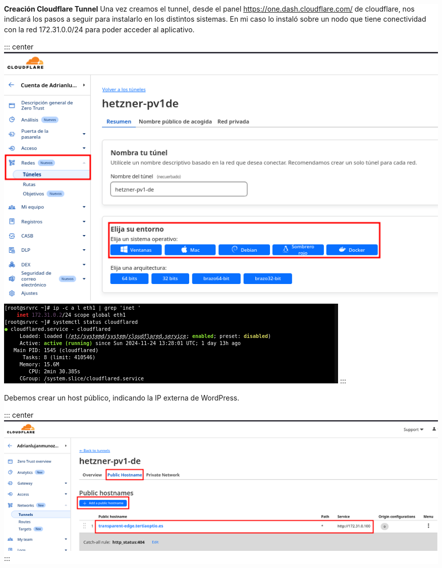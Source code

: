 **Creación Cloudflare Tunnel** Una vez creamos el tunnel, desde el panel
https://one.dash.cloudflare.com/ de cloudflare, nos indicará los pasos a
seguir para instalarlo en los distintos sistemas. En mi caso lo instaló
sobre un nodo que tiene conectividad con la red 172.31.0.0/24 para poder
acceder al aplicativo.

::: center
![image](images/install/create_cloudflare_tunnels.png)
![image](images/install/service_cloudflare_tunnels.png)
:::

Debemos crear un host público, indicando la IP externa de WordPress.

::: center
![image](images/install/create_host_publico.png)
:::

